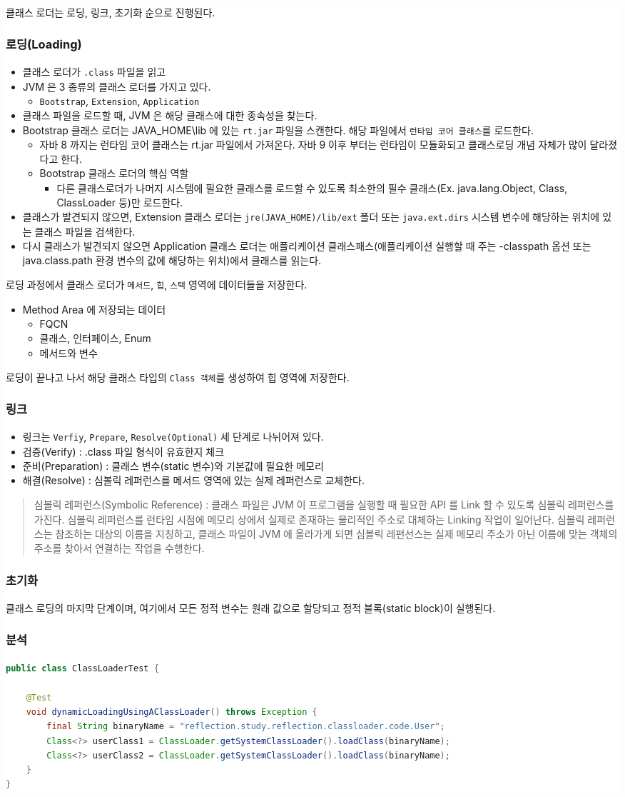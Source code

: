 클래스 로더는 로딩, 링크, 초기화 순으로 진행된다.

### 로딩(Loading)

- 클래스 로더가 `.class` 파일을 읽고 
- JVM 은 3 종류의 클래스 로더를 가지고 있다.
  - `Bootstrap`, `Extension`, `Application`
- 클래스 파일을 로드할 때, JVM 은 해당 클래스에 대한 종속성을 찾는다.
- Bootstrap 클래스 로더는 JAVA_HOME\lib 에 있는 `rt.jar` 파일을 스캔한다. 해당 파일에서 `런타임 코어 클래스`를 로드한다.
  - 자바 8 까지는 런타임 코어 클래스는 rt.jar 파일에서 가져온다. 자바 9 이후 부터는 런타임이 모듈화되고 클래스로딩 개념 자체가 많이 달라졌다고 한다.
  - Bootstrap 클래스 로더의 핵심 역할
    - 다른 클래스로더가 나머지 시스템에 필요한 클래스를 로드할 수 있도록 최소한의 필수 클래스(Ex. java.lang.Object, Class, ClassLoader 등)만 로드한다. 
- 클래스가 발견되지 않으면, Extension 클래스 로더는 `jre(JAVA_HOME)/lib/ext` 폴더 또는 `java.ext.dirs` 시스템 변수에 해당하는 위치에 있는 클래스 파일을 검색한다.
- 다시 클래스가 발견되지 않으면 Application 클래스 로더는 애플리케이션 클래스패스(애플리케이션 실행할 때 주는 -classpath 옵션 또는 java.class.path 환경 변수의 값에 해당하는 위치)에서
클래스를 읽는다.

로딩 과정에서 클래스 로더가 `메서드`, `힙`, `스택` 영역에 데이터들을 저장한다.

- Method Area 에 저장되는 데이터
  - FQCN
  - 클래스, 인터페이스, Enum
  - 메서드와 변수

로딩이 끝나고 나서 해당 클래스 타입의 `Class 객체`를 생성하여 힙 영역에 저장한다.

### 링크

- 링크는 `Verfiy`, `Prepare`, `Resolve(Optional)` 세 단계로 나뉘어져 있다.
- 검증(Verify) : .class 파일 형식이 유효한지 체크
- 준비(Preparation) : 클래스 변수(static 변수)와 기본값에 필요한 메모리
- 해결(Resolve) : 심볼릭 레퍼런스를 메서드 영역에 있는 실제 레퍼런스로 교체한다.

> 심볼릭 레퍼런스(Symbolic Reference) : 클래스 파일은 JVM 이 프로그램을 실행할 때 필요한 API 를 Link 할 수 있도록 심볼릭 레퍼런스를 가진다. 심볼릭 레퍼런스를 런타임 시점에 메모리 상에서 실제로 존재하는 물리적인 주소로 대체하는 Linking 작업이 일어난다. 심볼릭 레퍼런스는 참조하는 대상의 이름을 지칭하고, 클래스 파일이 JVM 에 올라가게 되면 심볼릭 레펀선스는 실제 메모리 주소가 아닌 이름에 맞는 객체의 주소를 찾아서 연결하는 작업을 수행한다. 

### 초기화

클래스 로딩의 마지막 단계이며, 여기에서 모든 정적 변수는 원래 값으로 할당되고 정적 블록(static block)이 실행된다.

### 분석

```java
public class ClassLoaderTest {

    @Test
    void dynamicLoadingUsingAClassLoader() throws Exception {
        final String binaryName = "reflection.study.reflection.classloader.code.User";
        Class<?> userClass1 = ClassLoader.getSystemClassLoader().loadClass(binaryName);
        Class<?> userClass2 = ClassLoader.getSystemClassLoader().loadClass(binaryName);
    }
}
```
